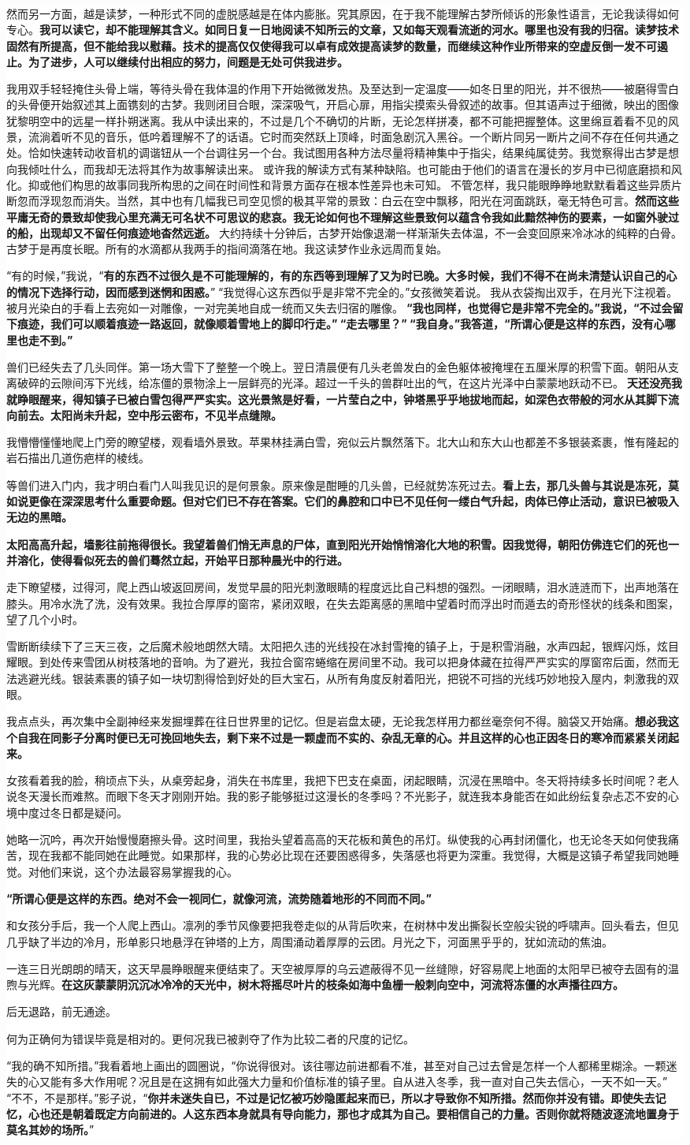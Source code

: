 然而另一方面，越是读梦，一种形式不同的虚脱感越是在体内膨胀。究其原因，在于我不能理解古梦所倾诉的形象性语言，无论我读得如何专心。**我可以读它，却不能理解其含义。如同日复一日地阅读不知所云的文章，又如每天观看流逝的河水。哪里也没有我的归宿。读梦技术固然有所提高，但不能给我以慰藉。技术的提高仅仅使得我可以卓有成效提高读梦的数量，而继续这种作业所带来的空虚反倒一发不可遏止。为了进步，人可以继续付出相应的努力，间题是无处可供我进步。**

我用双手轻轻掩住头骨上端，等待头骨在我体温的作用下开始微微发热。及至达到一定温度——如冬日里的阳光，并不很热——被磨得雪白的头骨便开始叙述其上面镌刻的古梦。我则闭目合眼，深深吸气，开启心扉，用指尖摸索头骨叙述的故事。但其语声过于细微，映出的图像犹黎明空中的远星一样扑朔迷离。我从中读出来的，不过是几个不确切的片断，无论怎样拼凑，都不可能把握整体。这里绵亘着看不见的风景，流淌着听不见的音乐，低吟着理解不了的话语。它时而突然跃上顶峰，时面急剧沉入黑谷。一个断片同另一断片之间不存在任何共通之处。恰如快速转动收音机的调谐钮从一个台调往另一个台。我试图用各种方法尽量将精神集中于指尖，结果纯属徒劳。我觉察得出古梦是想向我倾吐什么，而我却无法将其作为故事解读出来。
或许我的解读方式有某种缺陷。也可能由于他们的语言在漫长的岁月中已彻底磨损和风化。抑或他们构思的故事同我所构思的之间在时间性和背景方面存在根本性差异也未可知。
不管怎样，我只能眼睁睁地默默看着这些异质片断忽而浮现忽而消失。当然，其中也有几幅我已司空见惯的极其平常的景致：白云在空中飘移，阳光在河面跳跃，毫无特色可言。**然而这些平庸无奇的景致却使我心里充满无可名状不可思议的悲哀。我无论如何也不理解这些景致何以蕴含令我如此黯然神伤的要素，一如窗外驶过的船，出现却又不留任何痕迹地杳然远逝。**
大约持续十分钟后，古梦开始像退潮一样渐渐失去体温，不一会变回原来冷冰冰的纯粹的白骨。古梦于是再度长眠。所有的水滴都从我两手的指间滴落在地。我这读梦作业永远周而复始。

“有的时候，”我说，“**有的东西不过很久是不可能理解的，有的东西等到理解了又为时已晚。大多时候，我们不得不在尚未清楚认识自己的心的情况下选择行动，因而感到迷惘和困惑。**”
“我觉得心这东西似乎是非常不完全的。”女孩微笑着说。
我从衣袋掏出双手，在月光下注视着。被月光染白的手看上去宛如一对雕像，一对完美地自成一统而又失去归宿的雕像。
**“我也同样，也觉得它是非常不完全的。”我说，“不过会留下痕迹，我们可以顺着痕迹一路返回，就像顺着雪地上的脚印行走。”
“走去哪里？”
“我自身。”我答道，“所谓心便是这样的东西，没有心哪里也走不到。”**

兽们已经失去了几头同伴。第一场大雪下了整整一个晚上。翌日清晨便有几头老兽发白的金色躯体被掩埋在五厘米厚的积雪下面。朝阳从支离破碎的云隙间泻下光线，给冻僵的景物涂上一层鲜亮的光泽。超过一千头的兽群吐出的气，在这片光泽中白蒙蒙地跃动不已。
**天还没亮我就睁眼醒来，得知镇子已被白雪包得严严实实。这光景煞是好看，一片莹白之中，钟塔黑乎乎地拔地而起，如深色衣带般的河水从其脚下流向前去。太阳尚未升起，空中彤云密布，不见半点缝隙。**

我懵懵懂懂地爬上门旁的瞭望楼，观看墙外景致。苹果林挂满白雪，宛似云片飘然落下。北大山和东大山也都差不多银装紊裹，惟有隆起的岩石描出几道伤疤样的棱线。

等兽们进入门内，我才明白看门人叫我见识的是何景象。原来像是酣睡的几头兽，已经就势冻死过去。**看上去，那几头兽与其说是冻死，莫如说更像在深深思考什么重要命题。但对它们已不存在答案。它们的鼻腔和口中已不见任何一缕白气升起，肉体已停止活动，意识已被吸入无边的黑暗。**

**太阳高高升起，墙影往前拖得很长。我望着兽们悄无声息的尸体，直到阳光开始悄悄溶化大地的积雪。因我觉得，朝阳仿佛连它们的死也一并溶化，使得看似死去的兽们蓦然立起，开始平日那种晨光中的行进。**

走下瞭望楼，过得河，爬上西山坡返回房间，发觉早晨的阳光刺激眼睛的程度远比自己料想的强烈。一闭眼睛，泪水涟涟而下，出声地落在膝头。用冷水洗了洗，没有效果。我拉合厚厚的窗帘，紧闭双眼，在失去距离感的黑暗中望着时而浮出时而遁去的奇形怪状的线条和图案，望了几个小时。

雪断断续续下了三天三夜，之后魔术般地朗然大晴。太阳把久违的光线投在冰封雪掩的镇子上，于是积雪消融，水声四起，银辉闪烁，炫目耀眼。到处传来雪团从树枝落地的音响。为了避光，我拉合窗帘蜷缩在房间里不动。我可以把身体藏在拉得严严实实的厚窗帘后面，然而无法逃避光线。银装素裹的镇子如一块切割得恰到好处的巨大宝石，从所有角度反射着阳光，把锐不可挡的光线巧妙地投入屋内，刺激我的双眼。

我点点头，再次集中全副神经来发掘埋葬在往日世界里的记忆。但是岩盘太硬，无论我怎样用力都丝毫奈何不得。脑袋又开始痛。**想必我这个自我在同影子分离时便已无可挽回地失去，剩下来不过是一颗虚而不实的、杂乱无章的心。并且这样的心也正因冬日的寒冷而紧紧关闭起来。**

女孩看着我的脸，稍顷点下头，从桌旁起身，消失在书库里，我把下巴支在桌面，闭起眼睛，沉浸在黑暗中。冬天将持续多长时间呢？老人说冬天漫长而难熬。而眼下冬天才刚刚开始。我的影子能够挺过这漫长的冬季吗？不光影子，就连我本身能否在如此纷纭复杂忐忑不安的心境中度过冬日都是疑问。

她略一沉吟，再次开始慢慢磨擦头骨。这时间里，我抬头望着高高的天花板和黄色的吊灯。纵使我的心再封闭僵化，也无论冬天如何使我痛苦，现在我都不能同她在此睡觉。如果那样，我的心势必比现在还要困惑得多，失落感也将更为深重。我觉得，大概是这镇子希望我同她睡觉。对他们来说，这个办法最容易掌握我的心。

**“所谓心便是这样的东西。绝对不会一视同仁，就像河流，流势随着地形的不同而不同。”**

和女孩分手后，我一个人爬上西山。凛冽的季节风像要把我卷走似的从背后吹来，在树林中发出撕裂长空般尖锐的呼啸声。回头看去，但见几乎缺了半边的冷月，形单影只地悬浮在钟塔的上方，周围涌动着厚厚的云团。月光之下，河面黑乎乎的，犹如流动的焦油。

一连三日光朗朗的晴天，这天早晨睁眼醒来便结束了。天空被厚厚的乌云遮蔽得不见一丝缝隙，好容易爬上地面的太阳早已被夺去固有的温煦与光辉。**在这灰蒙蒙阴沉沉冰冷冷的天光中，树木将摇尽叶片的枝条如海中鱼栅一般刺向空中，河流将冻僵的水声播往四方。**

后无退路，前无通途。

何为正确何为错误毕竟是相对的。更何况我已被剥夺了作为比较二者的尺度的记忆。

“我的确不知所措。”我看着地上画出的圆圈说，“你说得很对。该往哪边前进都看不准，甚至对自己过去曾是怎样一个人都稀里糊涂。一颗迷失的心又能有多大作用呢？况且是在这拥有如此强大力量和价值标准的镇子里。自从进入冬季，我一直对自己失去信心，一天不如一天。”
“不不，不是那样。”影子说，“**你并未迷失自已，不过是记忆被巧妙隐匿起来而已，所以才导致你不知所措。然而你并没有错。即使失去记忆，心也还是朝着既定方向前进的。人这东西本身就具有导向能力，那也才成其为自己。要相信自己的力量。否则你就将随波逐流地置身于莫名其妙的场所。**”

